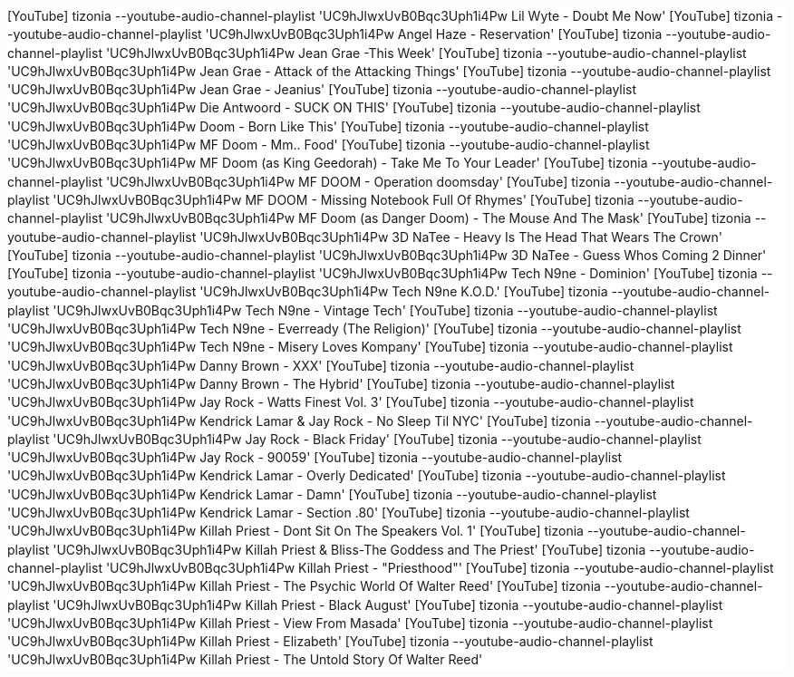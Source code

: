 [YouTube] tizonia --youtube-audio-channel-playlist 'UC9hJlwxUvB0Bqc3Uph1i4Pw Lil Wyte - Doubt Me Now'
[YouTube] tizonia --youtube-audio-channel-playlist 'UC9hJlwxUvB0Bqc3Uph1i4Pw Angel Haze - Reservation'
[YouTube] tizonia --youtube-audio-channel-playlist 'UC9hJlwxUvB0Bqc3Uph1i4Pw Jean Grae -This Week'
[YouTube] tizonia --youtube-audio-channel-playlist 'UC9hJlwxUvB0Bqc3Uph1i4Pw Jean Grae - Attack of the Attacking Things'
[YouTube] tizonia --youtube-audio-channel-playlist 'UC9hJlwxUvB0Bqc3Uph1i4Pw Jean Grae - Jeanius'
[YouTube] tizonia --youtube-audio-channel-playlist 'UC9hJlwxUvB0Bqc3Uph1i4Pw Die Antwoord - SUCK ON THIS'
[YouTube] tizonia --youtube-audio-channel-playlist 'UC9hJlwxUvB0Bqc3Uph1i4Pw Doom - Born Like This'
[YouTube] tizonia --youtube-audio-channel-playlist 'UC9hJlwxUvB0Bqc3Uph1i4Pw MF Doom - Mm.. Food'
[YouTube] tizonia --youtube-audio-channel-playlist 'UC9hJlwxUvB0Bqc3Uph1i4Pw MF Doom (as King Geedorah) - Take Me To Your Leader'
[YouTube] tizonia --youtube-audio-channel-playlist 'UC9hJlwxUvB0Bqc3Uph1i4Pw MF DOOM - Operation doomsday'
[YouTube] tizonia --youtube-audio-channel-playlist 'UC9hJlwxUvB0Bqc3Uph1i4Pw MF DOOM - Missing Notebook Full Of Rhymes'
[YouTube] tizonia --youtube-audio-channel-playlist 'UC9hJlwxUvB0Bqc3Uph1i4Pw MF Doom (as Danger Doom) - The Mouse And The Mask'
[YouTube] tizonia --youtube-audio-channel-playlist 'UC9hJlwxUvB0Bqc3Uph1i4Pw 3D NaTee - Heavy Is The Head That Wears The Crown'
[YouTube] tizonia --youtube-audio-channel-playlist 'UC9hJlwxUvB0Bqc3Uph1i4Pw 3D NaTee - Guess Whos Coming 2 Dinner'
[YouTube] tizonia --youtube-audio-channel-playlist 'UC9hJlwxUvB0Bqc3Uph1i4Pw Tech N9ne - Dominion'
[YouTube] tizonia --youtube-audio-channel-playlist 'UC9hJlwxUvB0Bqc3Uph1i4Pw Tech N9ne K.O.D.'
[YouTube] tizonia --youtube-audio-channel-playlist 'UC9hJlwxUvB0Bqc3Uph1i4Pw Tech N9ne - Vintage Tech'
[YouTube] tizonia --youtube-audio-channel-playlist 'UC9hJlwxUvB0Bqc3Uph1i4Pw Tech N9ne - Everready (The Religion)'
[YouTube] tizonia --youtube-audio-channel-playlist 'UC9hJlwxUvB0Bqc3Uph1i4Pw Tech N9ne - Misery Loves Kompany'
[YouTube] tizonia --youtube-audio-channel-playlist 'UC9hJlwxUvB0Bqc3Uph1i4Pw Danny Brown - XXX'
[YouTube] tizonia --youtube-audio-channel-playlist 'UC9hJlwxUvB0Bqc3Uph1i4Pw Danny Brown - The Hybrid'
[YouTube] tizonia --youtube-audio-channel-playlist 'UC9hJlwxUvB0Bqc3Uph1i4Pw Jay Rock - Watts Finest Vol. 3'
[YouTube] tizonia --youtube-audio-channel-playlist 'UC9hJlwxUvB0Bqc3Uph1i4Pw Kendrick Lamar & Jay Rock - No Sleep Til NYC'
[YouTube] tizonia --youtube-audio-channel-playlist 'UC9hJlwxUvB0Bqc3Uph1i4Pw Jay Rock - Black Friday'
[YouTube] tizonia --youtube-audio-channel-playlist 'UC9hJlwxUvB0Bqc3Uph1i4Pw Jay Rock - 90059'
[YouTube] tizonia --youtube-audio-channel-playlist 'UC9hJlwxUvB0Bqc3Uph1i4Pw Kendrick Lamar - Overly Dedicated'
[YouTube] tizonia --youtube-audio-channel-playlist 'UC9hJlwxUvB0Bqc3Uph1i4Pw Kendrick Lamar - Damn'
[YouTube] tizonia --youtube-audio-channel-playlist 'UC9hJlwxUvB0Bqc3Uph1i4Pw Kendrick Lamar - Section .80'
[YouTube] tizonia --youtube-audio-channel-playlist 'UC9hJlwxUvB0Bqc3Uph1i4Pw Killah Priest - Dont Sit On The Speakers Vol. 1'
[YouTube] tizonia --youtube-audio-channel-playlist 'UC9hJlwxUvB0Bqc3Uph1i4Pw Killah Priest & Bliss-The Goddess and The Priest'
[YouTube] tizonia --youtube-audio-channel-playlist 'UC9hJlwxUvB0Bqc3Uph1i4Pw Killah Priest - "Priesthood"'
[YouTube] tizonia --youtube-audio-channel-playlist 'UC9hJlwxUvB0Bqc3Uph1i4Pw Killah Priest - The Psychic World Of Walter Reed'
[YouTube] tizonia --youtube-audio-channel-playlist 'UC9hJlwxUvB0Bqc3Uph1i4Pw Killah Priest - Black August'
[YouTube] tizonia --youtube-audio-channel-playlist 'UC9hJlwxUvB0Bqc3Uph1i4Pw Killah Priest - View From Masada'
[YouTube] tizonia --youtube-audio-channel-playlist 'UC9hJlwxUvB0Bqc3Uph1i4Pw Killah Priest - Elizabeth'
[YouTube] tizonia --youtube-audio-channel-playlist 'UC9hJlwxUvB0Bqc3Uph1i4Pw Killah Priest - The Untold Story Of Walter Reed'